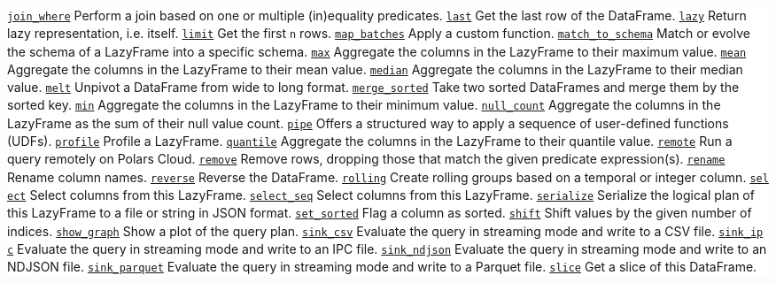   [`join_where`](api/polars.LazyFrame.join_where.html#polars.LazyFrame.join_where)                     Perform a join based on one or multiple (in)equality predicates.
  [`last`](api/polars.LazyFrame.last.html#polars.LazyFrame.last)                                       Get the last row of the DataFrame.
  [`lazy`](api/polars.LazyFrame.lazy.html#polars.LazyFrame.lazy)                                       Return lazy representation, i.e. itself.
  [`limit`](api/polars.LazyFrame.limit.html#polars.LazyFrame.limit)                                    Get the first `n` rows.
  [`map_batches`](api/polars.LazyFrame.map_batches.html#polars.LazyFrame.map_batches)                  Apply a custom function.
  [`match_to_schema`](api/polars.LazyFrame.match_to_schema.html#polars.LazyFrame.match_to_schema)      Match or evolve the schema of a LazyFrame into a specific schema.
  [`max`](api/polars.LazyFrame.max.html#polars.LazyFrame.max)                                          Aggregate the columns in the LazyFrame to their maximum value.
  [`mean`](api/polars.LazyFrame.mean.html#polars.LazyFrame.mean)                                       Aggregate the columns in the LazyFrame to their mean value.
  [`median`](api/polars.LazyFrame.median.html#polars.LazyFrame.median)                                 Aggregate the columns in the LazyFrame to their median value.
  [`melt`](api/polars.LazyFrame.melt.html#polars.LazyFrame.melt)                                       Unpivot a DataFrame from wide to long format.
  [`merge_sorted`](api/polars.LazyFrame.merge_sorted.html#polars.LazyFrame.merge_sorted)               Take two sorted DataFrames and merge them by the sorted key.
  [`min`](api/polars.LazyFrame.min.html#polars.LazyFrame.min)                                          Aggregate the columns in the LazyFrame to their minimum value.
  [`null_count`](api/polars.LazyFrame.null_count.html#polars.LazyFrame.null_count)                     Aggregate the columns in the LazyFrame as the sum of their null value count.
  [`pipe`](api/polars.LazyFrame.pipe.html#polars.LazyFrame.pipe)                                       Offers a structured way to apply a sequence of user-defined functions (UDFs).
  [`profile`](api/polars.LazyFrame.profile.html#polars.LazyFrame.profile)                              Profile a LazyFrame.
  [`quantile`](api/polars.LazyFrame.quantile.html#polars.LazyFrame.quantile)                           Aggregate the columns in the LazyFrame to their quantile value.
  [`remote`](api/polars.LazyFrame.remote.html#polars.LazyFrame.remote)                                 Run a query remotely on Polars Cloud.
  [`remove`](api/polars.LazyFrame.remove.html#polars.LazyFrame.remove)                                 Remove rows, dropping those that match the given predicate expression(s).
  [`rename`](api/polars.LazyFrame.rename.html#polars.LazyFrame.rename)                                 Rename column names.
  [`reverse`](api/polars.LazyFrame.reverse.html#polars.LazyFrame.reverse)                              Reverse the DataFrame.
  [`rolling`](api/polars.LazyFrame.rolling.html#polars.LazyFrame.rolling)                              Create rolling groups based on a temporal or integer column.
  [`select`](api/polars.LazyFrame.select.html#polars.LazyFrame.select)                                 Select columns from this LazyFrame.
  [`select_seq`](api/polars.LazyFrame.select_seq.html#polars.LazyFrame.select_seq)                     Select columns from this LazyFrame.
  [`serialize`](api/polars.LazyFrame.serialize.html#polars.LazyFrame.serialize)                        Serialize the logical plan of this LazyFrame to a file or string in JSON format.
  [`set_sorted`](api/polars.LazyFrame.set_sorted.html#polars.LazyFrame.set_sorted)                     Flag a column as sorted.
  [`shift`](api/polars.LazyFrame.shift.html#polars.LazyFrame.shift)                                    Shift values by the given number of indices.
  [`show_graph`](api/polars.LazyFrame.show_graph.html#polars.LazyFrame.show_graph)                     Show a plot of the query plan.
  [`sink_csv`](../api/polars.LazyFrame.sink_csv.html#polars.LazyFrame.sink_csv)                        Evaluate the query in streaming mode and write to a CSV file.
  [`sink_ipc`](../api/polars.LazyFrame.sink_ipc.html#polars.LazyFrame.sink_ipc)                        Evaluate the query in streaming mode and write to an IPC file.
  [`sink_ndjson`](../api/polars.LazyFrame.sink_ndjson.html#polars.LazyFrame.sink_ndjson)               Evaluate the query in streaming mode and write to an NDJSON file.
  [`sink_parquet`](../api/polars.LazyFrame.sink_parquet.html#polars.LazyFrame.sink_parquet)            Evaluate the query in streaming mode and write to a Parquet file.
  [`slice`](api/polars.LazyFrame.slice.html#polars.LazyFrame.slice)                                    Get a slice of this DataFrame.